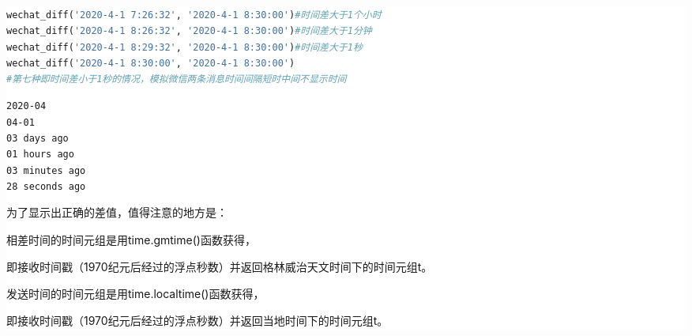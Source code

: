 ```python
wechat_diff('2020-4-1 7:26:32', '2020-4-1 8:30:00')#时间差大于1个小时
wechat_diff('2020-4-1 8:26:32', '2020-4-1 8:30:00')#时间差大于1分钟
wechat_diff('2020-4-1 8:29:32', '2020-4-1 8:30:00')#时间差大于1秒
wechat_diff('2020-4-1 8:30:00', '2020-4-1 8:30:00')
#第七种即时间差小于1秒的情况，模拟微信两条消息时间间隔短时中间不显示时间
```

    2020-04
    04-01
    03 days ago
    01 hours ago
    03 minutes ago
    28 seconds ago

为了显示出正确的差值，值得注意的地方是：

相差时间的时间元组是用time.gmtime()函数获得，

即接收时间戳（1970纪元后经过的浮点秒数）并返回格林威治天文时间下的时间元组t。

发送时间的时间元组是用time.localtime()函数获得，

即接收时间戳（1970纪元后经过的浮点秒数）并返回当地时间下的时间元组t。
